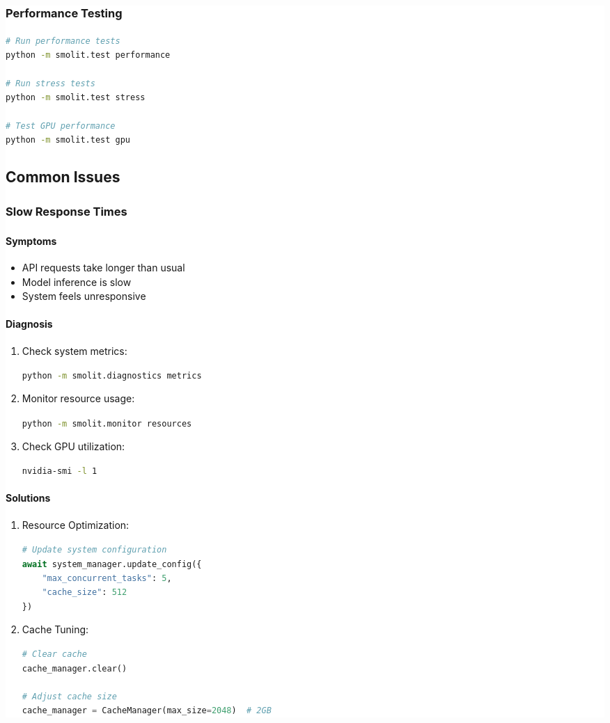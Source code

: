 ### Performance Testing

```bash
# Run performance tests
python -m smolit.test performance

# Run stress tests
python -m smolit.test stress

# Test GPU performance
python -m smolit.test gpu
```

## Common Issues

### Slow Response Times

#### Symptoms
- API requests take longer than usual
- Model inference is slow
- System feels unresponsive

#### Diagnosis
1. Check system metrics:
   ```bash
   python -m smolit.diagnostics metrics
   ```

2. Monitor resource usage:
   ```bash
   python -m smolit.monitor resources
   ```

3. Check GPU utilization:
   ```bash
   nvidia-smi -l 1
   ```

#### Solutions
1. Resource Optimization:
   ```python
   # Update system configuration
   await system_manager.update_config({
       "max_concurrent_tasks": 5,
       "cache_size": 512
   })
   ```

2. Cache Tuning:
   ```python
   # Clear cache
   cache_manager.clear()
   
   # Adjust cache size
   cache_manager = CacheManager(max_size=2048)  # 2GB
   ```

